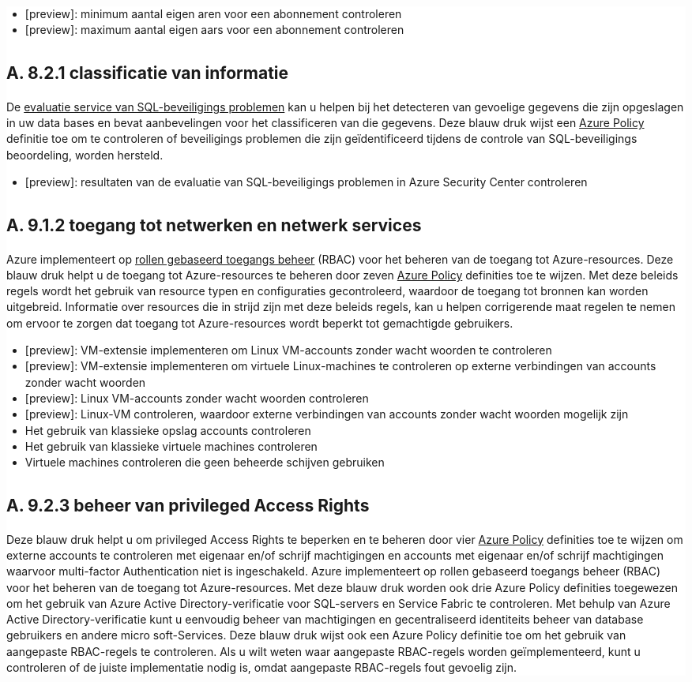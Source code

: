 - \[preview\]: minimum aantal eigen aren voor een abonnement controleren
- \[preview\]: maximum aantal eigen aars voor een abonnement controleren

## <a name="a821-classification-of-information"></a>A. 8.2.1 classificatie van informatie

De [evaluatie service van SQL-beveiligings problemen](https://docs.microsoft.com/azure/sql-database/sql-vulnerability-assessment) kan u helpen bij het detecteren van gevoelige gegevens die zijn opgeslagen in uw data bases en bevat aanbevelingen voor het classificeren van die gegevens. Deze blauw druk wijst een [Azure Policy](../../../policy/overview.md) definitie toe om te controleren of beveiligings problemen die zijn geïdentificeerd tijdens de controle van SQL-beveiligings beoordeling, worden hersteld.

- \[preview\]: resultaten van de evaluatie van SQL-beveiligings problemen in Azure Security Center controleren

## <a name="a912-access-to-networks-and-network-services"></a>A. 9.1.2 toegang tot netwerken en netwerk services

Azure implementeert op [rollen gebaseerd toegangs beheer](../../../../role-based-access-control/overview.md) (RBAC) voor het beheren van de toegang tot Azure-resources. Deze blauw druk helpt u de toegang tot Azure-resources te beheren door zeven [Azure Policy](../../../policy/overview.md) definities toe te wijzen. Met deze beleids regels wordt het gebruik van resource typen en configuraties gecontroleerd, waardoor de toegang tot bronnen kan worden uitgebreid.
Informatie over resources die in strijd zijn met deze beleids regels, kan u helpen corrigerende maat regelen te nemen om ervoor te zorgen dat toegang tot Azure-resources wordt beperkt tot gemachtigde gebruikers.

- \[preview\]: VM-extensie implementeren om Linux VM-accounts zonder wacht woorden te controleren
- \[preview\]: VM-extensie implementeren om virtuele Linux-machines te controleren op externe verbindingen van accounts zonder wacht woorden
- \[preview\]: Linux VM-accounts zonder wacht woorden controleren
- \[preview\]: Linux-VM controleren, waardoor externe verbindingen van accounts zonder wacht woorden mogelijk zijn
- Het gebruik van klassieke opslag accounts controleren
- Het gebruik van klassieke virtuele machines controleren
- Virtuele machines controleren die geen beheerde schijven gebruiken

## <a name="a923-management-of-privileged-access-rights"></a>A. 9.2.3 beheer van privileged Access Rights

Deze blauw druk helpt u om privileged Access Rights te beperken en te beheren door vier [Azure Policy](../../../policy/overview.md) definities toe te wijzen om externe accounts te controleren met eigenaar en/of schrijf machtigingen en accounts met eigenaar en/of schrijf machtigingen waarvoor multi-factor Authentication niet is ingeschakeld. Azure implementeert op rollen gebaseerd toegangs beheer (RBAC) voor het beheren van de toegang tot Azure-resources. Met deze blauw druk worden ook drie Azure Policy definities toegewezen om het gebruik van Azure Active Directory-verificatie voor SQL-servers en Service Fabric te controleren. Met behulp van Azure Active Directory-verificatie kunt u eenvoudig beheer van machtigingen en gecentraliseerd identiteits beheer van database gebruikers en andere micro soft-Services. Deze blauw druk wijst ook een Azure Policy definitie toe om het gebruik van aangepaste RBAC-regels te controleren. Als u wilt weten waar aangepaste RBAC-regels worden geïmplementeerd, kunt u controleren of de juiste implementatie nodig is, omdat aangepaste RBAC-regels fout gevoelig zijn.
